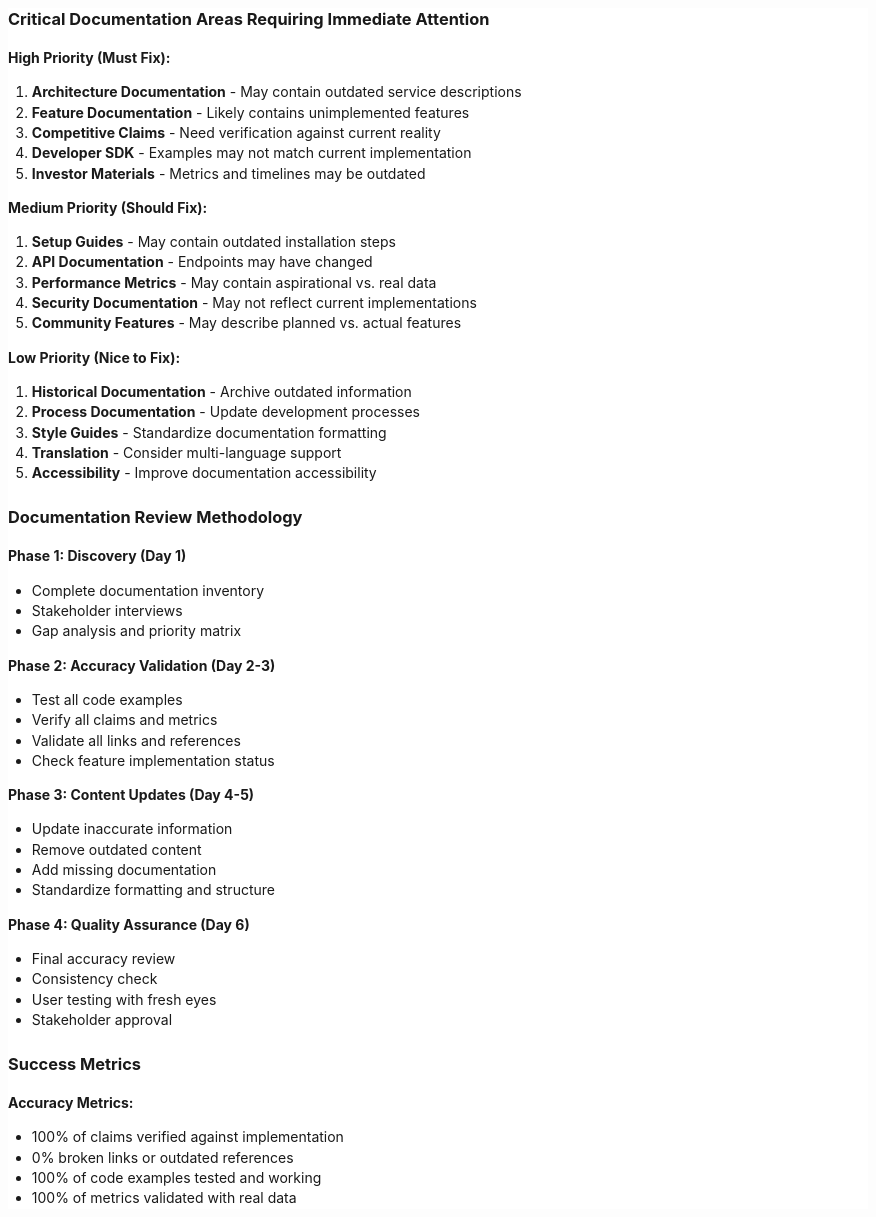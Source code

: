 ### **Critical Documentation Areas Requiring Immediate Attention**

**High Priority (Must Fix):**
1. **Architecture Documentation** - May contain outdated service descriptions
2. **Feature Documentation** - Likely contains unimplemented features
3. **Competitive Claims** - Need verification against current reality
4. **Developer SDK** - Examples may not match current implementation
5. **Investor Materials** - Metrics and timelines may be outdated

**Medium Priority (Should Fix):**
1. **Setup Guides** - May contain outdated installation steps
2. **API Documentation** - Endpoints may have changed
3. **Performance Metrics** - May contain aspirational vs. real data
4. **Security Documentation** - May not reflect current implementations
5. **Community Features** - May describe planned vs. actual features

**Low Priority (Nice to Fix):**
1. **Historical Documentation** - Archive outdated information
2. **Process Documentation** - Update development processes
3. **Style Guides** - Standardize documentation formatting
4. **Translation** - Consider multi-language support
5. **Accessibility** - Improve documentation accessibility

### **Documentation Review Methodology**

**Phase 1: Discovery (Day 1)**
- Complete documentation inventory
- Stakeholder interviews
- Gap analysis and priority matrix

**Phase 2: Accuracy Validation (Day 2-3)**
- Test all code examples
- Verify all claims and metrics
- Validate all links and references
- Check feature implementation status

**Phase 3: Content Updates (Day 4-5)**
- Update inaccurate information
- Remove outdated content
- Add missing documentation
- Standardize formatting and structure

**Phase 4: Quality Assurance (Day 6)**
- Final accuracy review
- Consistency check
- User testing with fresh eyes
- Stakeholder approval

### **Success Metrics**

**Accuracy Metrics:**
- 100% of claims verified against implementation
- 0% broken links or outdated references
- 100% of code examples tested and working
- 100% of metrics validated with real data

